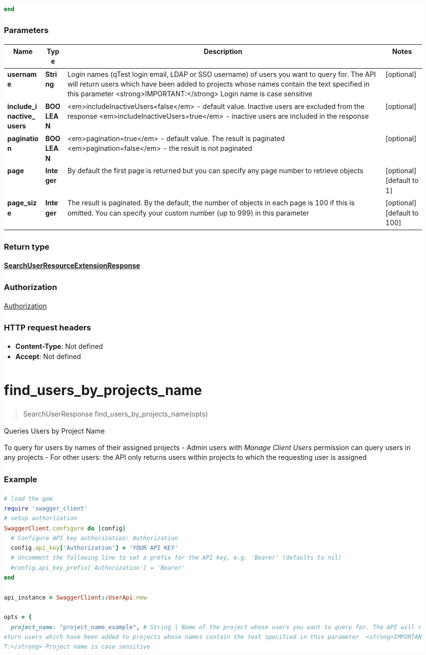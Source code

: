 ```ruby
end
```

### Parameters

Name | Type | Description  | Notes
------------- | ------------- | ------------- | -------------
 **username** | **String**| Login names (qTest login email, LDAP or SSO username) of users you want to query for. The API will return users which have been added to projects whose names contain the text specified in this parameter  &lt;strong&gt;IMPORTANT:&lt;/strong&gt; Login name is case sensitive | [optional] 
 **include_inactive_users** | **BOOLEAN**| &lt;em&gt;includeInactiveUsers&#x3D;false&lt;/em&gt; - default value. Inactive users are excluded from the response  &lt;em&gt;includeInactiveUsers&#x3D;true&lt;/em&gt; - inactive users are included in the response | [optional] 
 **pagination** | **BOOLEAN**| &lt;em&gt;pagination&#x3D;true&lt;/em&gt; - default value. The result is paginated  &lt;em&gt;pagination&#x3D;false&lt;/em&gt; - the result is not paginated | [optional] 
 **page** | **Integer**| By default the first page is returned but you can specify any page number to retrieve objects | [optional] [default to 1]
 **page_size** | **Integer**| The result is paginated. By the default, the number of objects in each page is 100 if this is omitted. You can specify your custom number (up to 999) in this parameter | [optional] [default to 100]

### Return type

[**SearchUserResourceExtensionResponse**](SearchUserResourceExtensionResponse.md)

### Authorization

[Authorization](../README.md#Authorization)

### HTTP request headers

 - **Content-Type**: Not defined
 - **Accept**: Not defined



# **find_users_by_projects_name**
> SearchUserResponse find_users_by_projects_name(opts)

Queries Users by Project Name

To query for users by names of their assigned projects  - Admin users with <em>Manage Client Users</em> permission can query users in any projects  - For other users: the API only returns users within projects to which the requesting user is assigned

### Example
```ruby
# load the gem
require 'swagger_client'
# setup authorization
SwaggerClient.configure do |config|
  # Configure API key authorization: Authorization
  config.api_key['Authorization'] = 'YOUR API KEY'
  # Uncomment the following line to set a prefix for the API key, e.g. 'Bearer' (defaults to nil)
  #config.api_key_prefix['Authorization'] = 'Bearer'
end

api_instance = SwaggerClient::UserApi.new

opts = { 
  project_name: "project_name_example", # String | Name of the project whose users you want to query for. The API will return users which have been added to projects whose names contain the text specified in this parameter  <strong>IMPORTANT:</strong> Project name is case sensitive
```